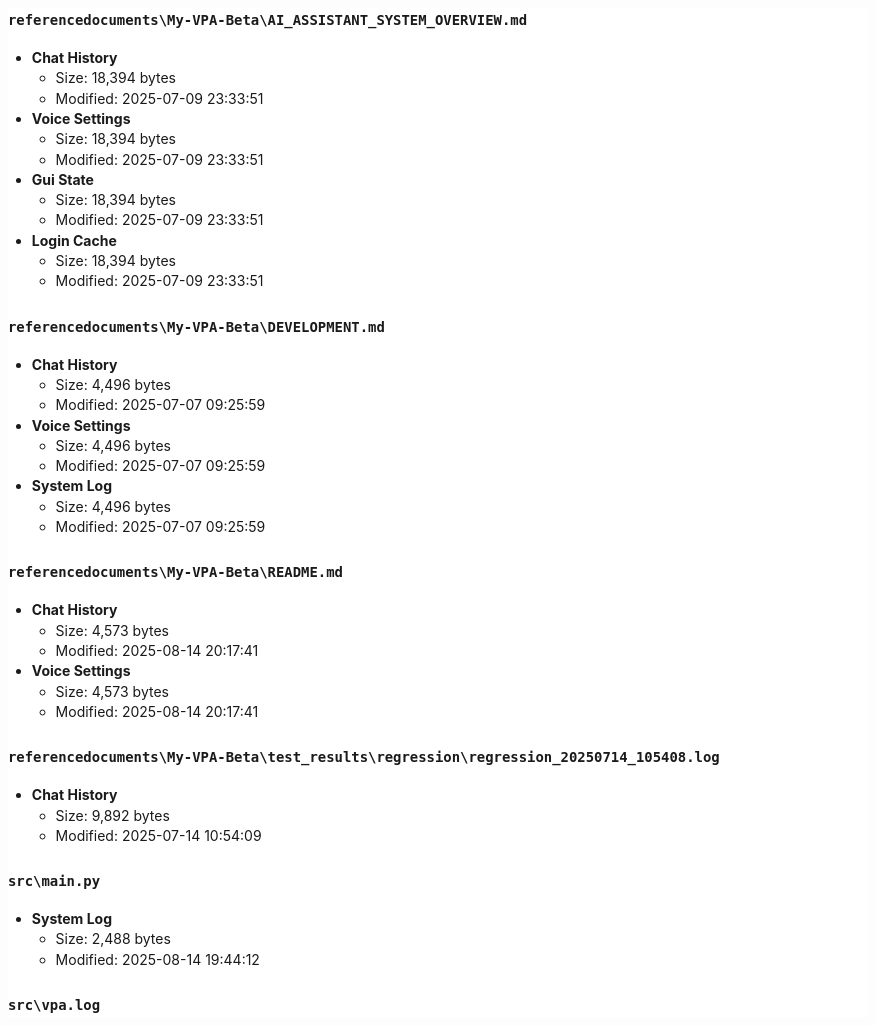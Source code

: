 ### `referencedocuments\My-VPA-Beta\AI_ASSISTANT_SYSTEM_OVERVIEW.md`

- **Chat History**
  - Size: 18,394 bytes
  - Modified: 2025-07-09 23:33:51
- **Voice Settings**
  - Size: 18,394 bytes
  - Modified: 2025-07-09 23:33:51
- **Gui State**
  - Size: 18,394 bytes
  - Modified: 2025-07-09 23:33:51
- **Login Cache**
  - Size: 18,394 bytes
  - Modified: 2025-07-09 23:33:51

### `referencedocuments\My-VPA-Beta\DEVELOPMENT.md`

- **Chat History**
  - Size: 4,496 bytes
  - Modified: 2025-07-07 09:25:59
- **Voice Settings**
  - Size: 4,496 bytes
  - Modified: 2025-07-07 09:25:59
- **System Log**
  - Size: 4,496 bytes
  - Modified: 2025-07-07 09:25:59

### `referencedocuments\My-VPA-Beta\README.md`

- **Chat History**
  - Size: 4,573 bytes
  - Modified: 2025-08-14 20:17:41
- **Voice Settings**
  - Size: 4,573 bytes
  - Modified: 2025-08-14 20:17:41

### `referencedocuments\My-VPA-Beta\test_results\regression\regression_20250714_105408.log`

- **Chat History**
  - Size: 9,892 bytes
  - Modified: 2025-07-14 10:54:09

### `src\main.py`

- **System Log**
  - Size: 2,488 bytes
  - Modified: 2025-08-14 19:44:12

### `src\vpa.log`
